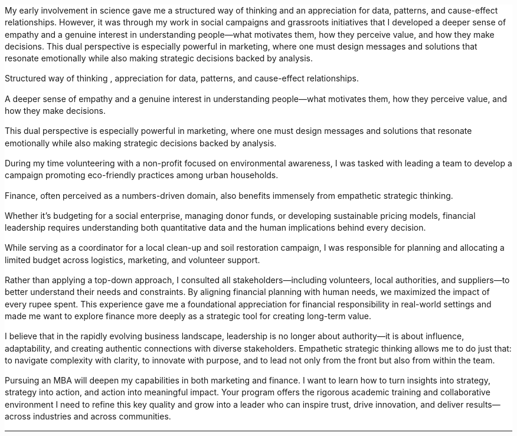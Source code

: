 My early involvement in science gave me a structured way of thinking and an appreciation for data, patterns, and cause-effect relationships. However, it was through my work in social campaigns and grassroots initiatives that I developed a deeper sense of empathy and a genuine interest in understanding people—what motivates them, how they perceive value, and how they make decisions. This dual perspective is especially powerful in marketing, where one must design messages and solutions that resonate emotionally while also making strategic decisions backed by analysis.


Structured way of thinking , appreciation for data, patterns, and cause-effect relationships. 

A deeper sense of empathy and a genuine interest in understanding people—what motivates them, how they perceive value, and how they make decisions. 

This dual perspective is especially powerful in marketing, where one must design messages and solutions that resonate emotionally while also making strategic decisions backed by analysis.

During my time volunteering with a non-profit focused on environmental awareness, I was tasked with leading a team to develop a campaign promoting eco-friendly practices among urban households. 


Finance, often perceived as a numbers-driven domain, also benefits immensely from empathetic strategic thinking.

Whether it’s budgeting for a social enterprise, managing donor funds, or developing sustainable pricing models, financial leadership requires understanding both quantitative data and the human implications behind every decision. 

While serving as a coordinator for a local clean-up and soil restoration campaign, I was responsible for planning and allocating a limited budget across logistics, marketing, and volunteer support. 

Rather than applying a top-down approach, I consulted all stakeholders—including volunteers, local authorities, and suppliers—to better understand their needs and constraints. By aligning financial planning with human needs, we maximized the impact of every rupee spent. This experience gave me a foundational appreciation for financial responsibility in real-world settings and made me want to explore finance more deeply as a strategic tool for creating long-term value.

I believe that in the rapidly evolving business landscape, leadership is no longer about authority—it is about influence, adaptability, and creating authentic connections with diverse stakeholders. Empathetic strategic thinking allows me to do just that: to navigate complexity with clarity, to innovate with purpose, and to lead not only from the front but also from within the team.

Pursuing an MBA will deepen my capabilities in both marketing and finance. I want to learn how to turn insights into strategy, strategy into action, and action into meaningful impact. Your program offers the rigorous academic training and collaborative environment I need to refine this key quality and grow into a leader who can inspire trust, drive innovation, and deliver results—across industries and across communities.

---
